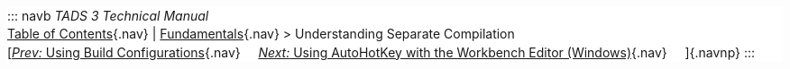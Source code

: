 ::: navb
*TADS 3 Technical Manual*\
[Table of Contents](toc.htm){.nav} \| [Fundamentals](fund.htm){.nav} \>
Understanding Separate Compilation\
[[*Prev:* Using Build Configurations](t3build_config.htm){.nav}    
[*Next:* Using AutoHotKey with the Workbench Editor
(Windows)](t3iautohot.htm){.nav}     ]{.navnp}
:::
